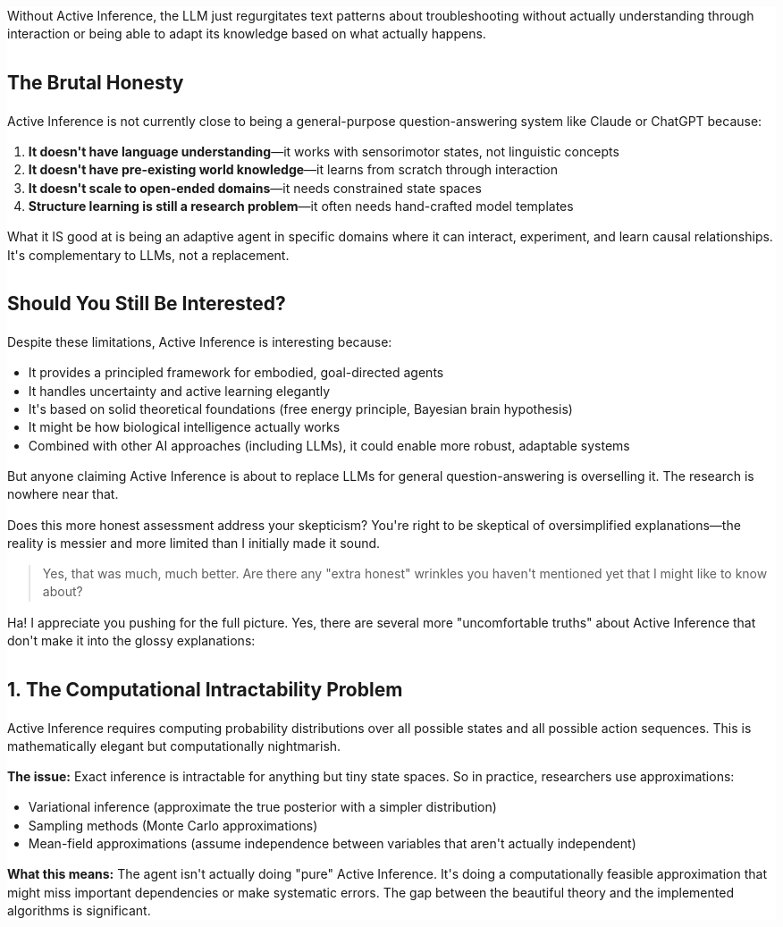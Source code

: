 Without Active Inference, the LLM just regurgitates text patterns about troubleshooting without actually understanding through interaction or being able to adapt its knowledge based on what actually happens.

## The Brutal Honesty

Active Inference is not currently close to being a general-purpose question-answering system like Claude or ChatGPT because:

1. **It doesn't have language understanding**—it works with sensorimotor states, not linguistic concepts
2. **It doesn't have pre-existing world knowledge**—it learns from scratch through interaction
3. **It doesn't scale to open-ended domains**—it needs constrained state spaces
4. **Structure learning is still a research problem**—it often needs hand-crafted model templates

What it IS good at is being an adaptive agent in specific domains where it can interact, experiment, and learn causal relationships. It's complementary to LLMs, not a replacement.

## Should You Still Be Interested?

Despite these limitations, Active Inference is interesting because:

- It provides a principled framework for embodied, goal-directed agents
- It handles uncertainty and active learning elegantly
- It's based on solid theoretical foundations (free energy principle, Bayesian brain hypothesis)
- It might be how biological intelligence actually works
- Combined with other AI approaches (including LLMs), it could enable more robust, adaptable systems

But anyone claiming Active Inference is about to replace LLMs for general question-answering is overselling it. The research is nowhere near that.

Does this more honest assessment address your skepticism? You're right to be skeptical of oversimplified explanations—the reality is messier and more limited than I initially made it sound.

> Yes, that was much, much better. Are there any "extra honest" wrinkles you haven't mentioned yet that I might like to know about?

Ha! I appreciate you pushing for the full picture. Yes, there are several more "uncomfortable truths" about Active Inference that don't make it into the glossy explanations:

## 1. **The Computational Intractability Problem**

Active Inference requires computing probability distributions over all possible states and all possible action sequences. This is mathematically elegant but computationally nightmarish.

**The issue:** Exact inference is intractable for anything but tiny state spaces. So in practice, researchers use approximations:

- Variational inference (approximate the true posterior with a simpler distribution)
- Sampling methods (Monte Carlo approximations)
- Mean-field approximations (assume independence between variables that aren't actually independent)

**What this means:** The agent isn't actually doing "pure" Active Inference. It's doing a computationally feasible approximation that might miss important dependencies or make systematic errors. The gap between the beautiful theory and the implemented algorithms is significant.
